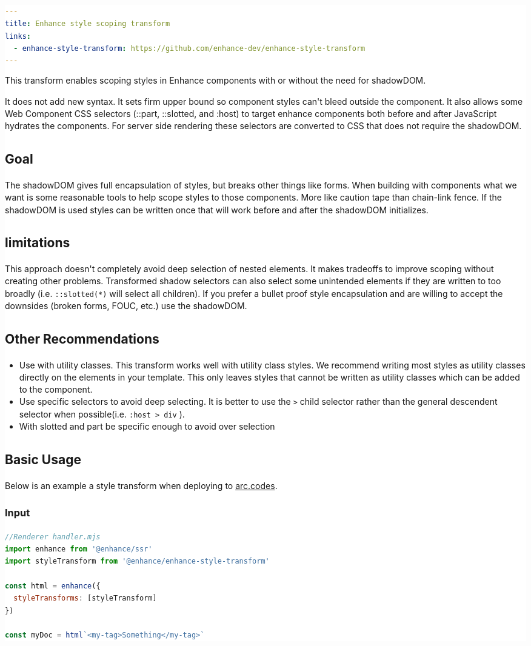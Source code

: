```yaml
---
title: Enhance style scoping transform
links:
  - enhance-style-transform: https://github.com/enhance-dev/enhance-style-transform
---
```


This transform enables scoping styles in Enhance components with or without the need for shadowDOM. 

It does not add new syntax. It sets firm upper bound so component styles can't bleed outside the component. It also allows some Web Component CSS selectors (::part, ::slotted, and :host) to target enhance components both before and after JavaScript hydrates the components. For server side rendering these selectors are converted to CSS that does not require the shadowDOM.

## Goal 
The shadowDOM gives full encapsulation of styles, but breaks other things like forms. When building with components what we want is some reasonable tools to help scope styles to those components. More like caution tape than chain-link fence. If the shadowDOM is used styles can be written once that will work before and after the shadowDOM initializes.

## limitations
This approach doesn't completely avoid deep selection of nested elements. It makes tradeoffs to improve scoping without creating other problems. Transformed shadow selectors can also select some unintended elements if they are written to too broadly (i.e. `::slotted(*)` will select all children). If you prefer a bullet proof style encapsulation and are willing to accept the downsides (broken forms, FOUC, etc.) use the shadowDOM.   
## Other Recommendations
- Use with utility classes.
  This transform works well with utility class styles. We recommend writing most styles as utility classes directly on the elements in your template. This only leaves styles that cannot be written as utility classes which can be added to the component.
- Use specific selectors to avoid deep selecting.
  It is better to use the `>` child selector rather than the general descendent selector when possible(i.e. `:host > div` ). 
- With slotted and part be specific enough to avoid over selection
  

## Basic Usage
Below is an example a style transform when deploying to [arc.codes](arc.codes). 

### Input
```JavaScript
//Renderer handler.mjs
import enhance from '@enhance/ssr'
import styleTransform from '@enhance/enhance-style-transform'

const html = enhance({
  styleTransforms: [styleTransform]
})

const myDoc = html`<my-tag>Something</my-tag>`
```
